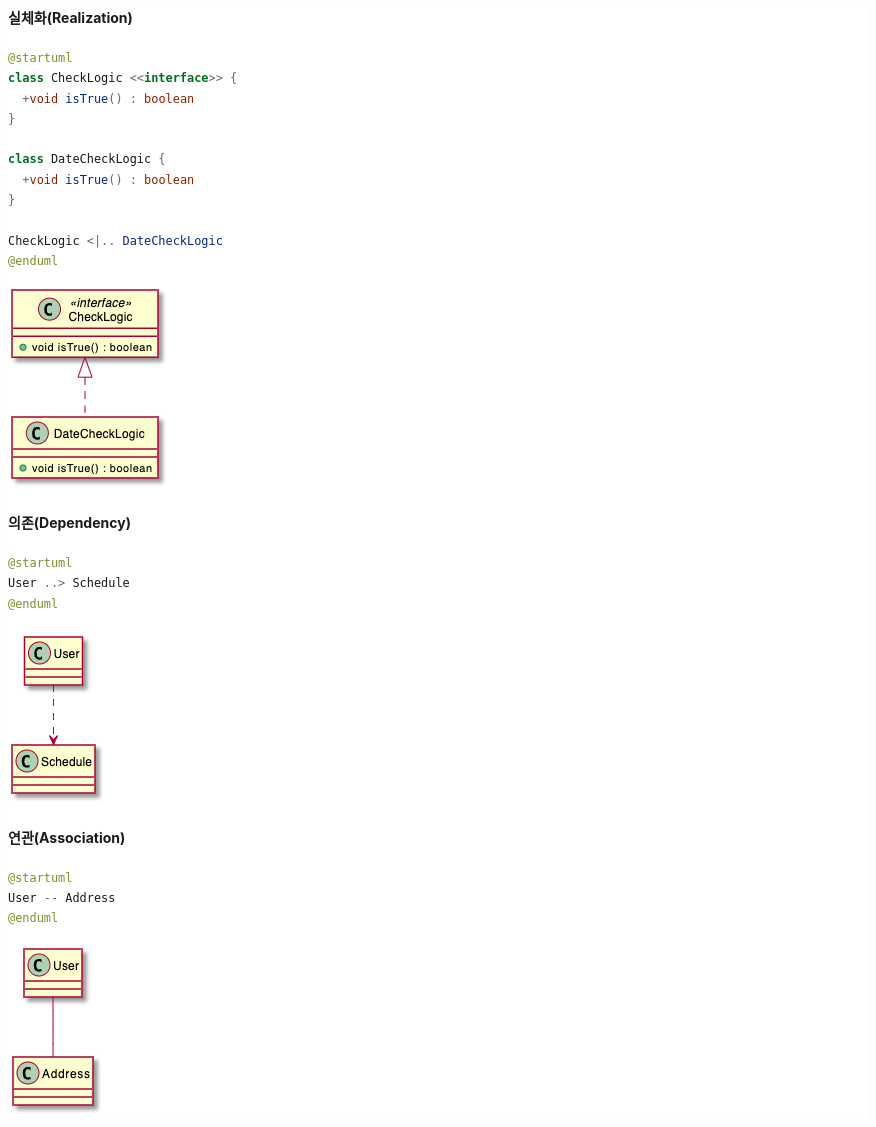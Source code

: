#### 실체화(Realization)
```java
@startuml
class CheckLogic <<interface>> {
  +void isTrue() : boolean
}

class DateCheckLogic {
  +void isTrue() : boolean
}

CheckLogic <|.. DateCheckLogic
@enduml
```
![03-03](Captures/03-03.png)

#### 의존(Dependency)
```java
@startuml
User ..> Schedule
@enduml
```
![03-04](Captures/03-04.png)

#### 연관(Association)
```java
@startuml
User -- Address
@enduml
```
![03-05](Captures/03-05.png)
